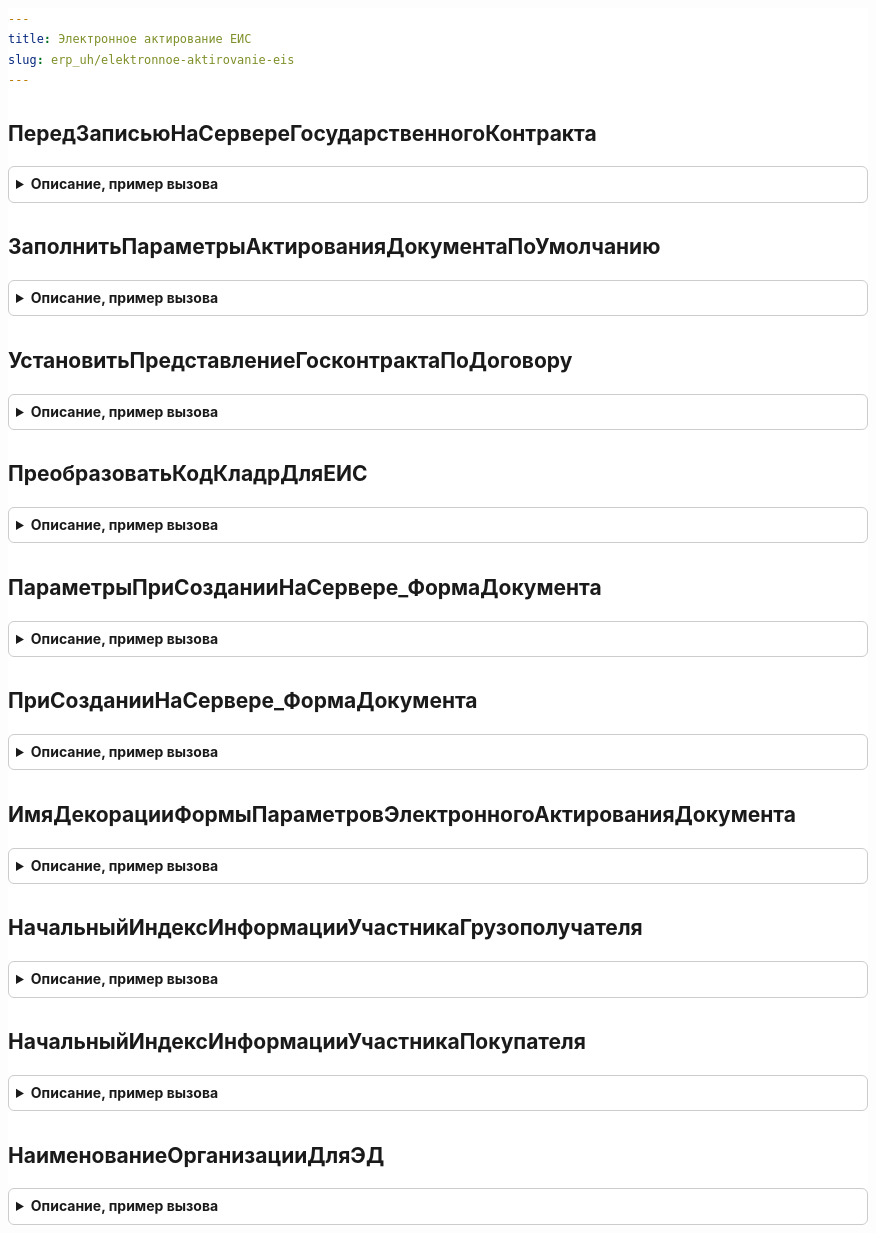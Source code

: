 ```yaml
---
title: Электронное актирование ЕИС
slug: erp_uh/elektronnoe-aktirovanie-eis
---
```



## ПередЗаписьюНаСервереГосударственногоКонтракта
<details style="margin: 1em 0; padding: 0.5em; border: 1px solid #ccc; border-radius: 6px;"><summary style="font-weight: bold; cursor: pointer;">Описание, пример вызова</summary></details>

## ЗаполнитьПараметрыАктированияДокументаПоУмолчанию
<details style="margin: 1em 0; padding: 0.5em; border: 1px solid #ccc; border-radius: 6px;"><summary style="font-weight: bold; cursor: pointer;">Описание, пример вызова</summary></details>

## УстановитьПредставлениеГосконтрактаПоДоговору
<details style="margin: 1em 0; padding: 0.5em; border: 1px solid #ccc; border-radius: 6px;"><summary style="font-weight: bold; cursor: pointer;">Описание, пример вызова</summary></details>

## ПреобразоватьКодКладрДляЕИС
<details style="margin: 1em 0; padding: 0.5em; border: 1px solid #ccc; border-radius: 6px;"><summary style="font-weight: bold; cursor: pointer;">Описание, пример вызова</summary></details>

## ПараметрыПриСозданииНаСервере_ФормаДокумента
<details style="margin: 1em 0; padding: 0.5em; border: 1px solid #ccc; border-radius: 6px;"><summary style="font-weight: bold; cursor: pointer;">Описание, пример вызова</summary></details>

## ПриСозданииНаСервере_ФормаДокумента
<details style="margin: 1em 0; padding: 0.5em; border: 1px solid #ccc; border-radius: 6px;"><summary style="font-weight: bold; cursor: pointer;">Описание, пример вызова</summary></details>

## ИмяДекорацииФормыПараметровЭлектронногоАктированияДокумента
<details style="margin: 1em 0; padding: 0.5em; border: 1px solid #ccc; border-radius: 6px;"><summary style="font-weight: bold; cursor: pointer;">Описание, пример вызова</summary></details>

## НачальныйИндексИнформацииУчастникаГрузополучателя
<details style="margin: 1em 0; padding: 0.5em; border: 1px solid #ccc; border-radius: 6px;"><summary style="font-weight: bold; cursor: pointer;">Описание, пример вызова</summary></details>

## НачальныйИндексИнформацииУчастникаПокупателя
<details style="margin: 1em 0; padding: 0.5em; border: 1px solid #ccc; border-radius: 6px;"><summary style="font-weight: bold; cursor: pointer;">Описание, пример вызова</summary></details>

## НаименованиеОрганизацииДляЭД
<details style="margin: 1em 0; padding: 0.5em; border: 1px solid #ccc; border-radius: 6px;"><summary style="font-weight: bold; cursor: pointer;">Описание, пример вызова</summary></details>
